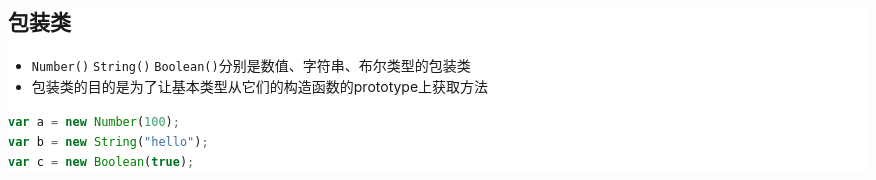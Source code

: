 ```javascript
```



## 包装类

- `Number()` `String()` `Boolean()`分别是数值、字符串、布尔类型的包装类
- 包装类的目的是为了让基本类型从它们的构造函数的prototype上获取方法

```javascript
var a = new Number(100);
var b = new String("hello");
var c = new Boolean(true);
```



